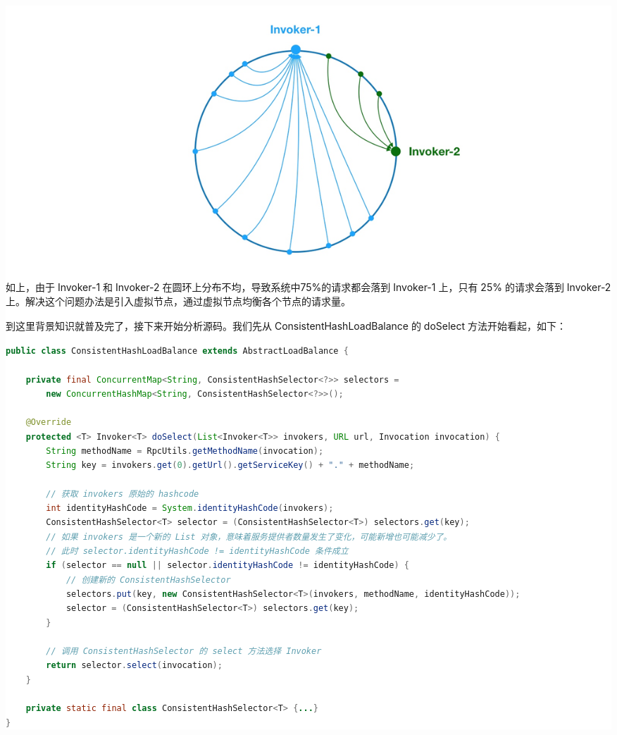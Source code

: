![](/imgs/dev/consistent-hash-data-incline.jpg)

如上，由于 Invoker-1 和 Invoker-2 在圆环上分布不均，导致系统中75%的请求都会落到 Invoker-1 上，只有 25% 的请求会落到 Invoker-2 上。解决这个问题办法是引入虚拟节点，通过虚拟节点均衡各个节点的请求量。

到这里背景知识就普及完了，接下来开始分析源码。我们先从 ConsistentHashLoadBalance 的 doSelect 方法开始看起，如下：

```java
public class ConsistentHashLoadBalance extends AbstractLoadBalance {

    private final ConcurrentMap<String, ConsistentHashSelector<?>> selectors = 
        new ConcurrentHashMap<String, ConsistentHashSelector<?>>();

    @Override
    protected <T> Invoker<T> doSelect(List<Invoker<T>> invokers, URL url, Invocation invocation) {
        String methodName = RpcUtils.getMethodName(invocation);
        String key = invokers.get(0).getUrl().getServiceKey() + "." + methodName;

        // 获取 invokers 原始的 hashcode
        int identityHashCode = System.identityHashCode(invokers);
        ConsistentHashSelector<T> selector = (ConsistentHashSelector<T>) selectors.get(key);
        // 如果 invokers 是一个新的 List 对象，意味着服务提供者数量发生了变化，可能新增也可能减少了。
        // 此时 selector.identityHashCode != identityHashCode 条件成立
        if (selector == null || selector.identityHashCode != identityHashCode) {
            // 创建新的 ConsistentHashSelector
            selectors.put(key, new ConsistentHashSelector<T>(invokers, methodName, identityHashCode));
            selector = (ConsistentHashSelector<T>) selectors.get(key);
        }

        // 调用 ConsistentHashSelector 的 select 方法选择 Invoker
        return selector.select(invocation);
    }
    
    private static final class ConsistentHashSelector<T> {...}
}
```

